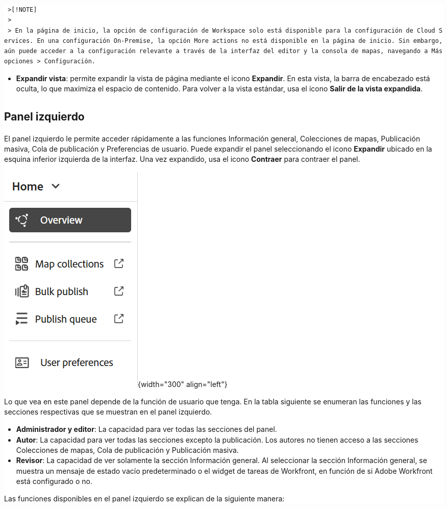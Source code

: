     >[!NOTE]
     >
     > En la página de inicio, la opción de configuración de Workspace solo está disponible para la configuración de Cloud Services. En una configuración On-Premise, la opción More actions no está disponible en la página de inicio. Sin embargo, aún puede acceder a la configuración relevante a través de la interfaz del editor y la consola de mapas, navegando a Más opciones > Configuración.

- **Expandir vista**: permite expandir la vista de página mediante el icono **Expandir**. En esta vista, la barra de encabezado está oculta, lo que maximiza el espacio de contenido. Para volver a la vista estándar, usa el icono **Salir de la vista expandida**.

## Panel izquierdo

El panel izquierdo le permite acceder rápidamente a las funciones Información general, Colecciones de mapas, Publicación masiva, Cola de publicación y Preferencias de usuario. Puede expandir el panel seleccionando el icono **Expandir** ubicado en la esquina inferior izquierda de la interfaz. Una vez expandido, usa el icono **Contraer** para contraer el panel.

![](images/aem-home-left-panel.png){width="300" align="left"}

Lo que vea en este panel depende de la función de usuario que tenga. En la tabla siguiente se enumeran las funciones y las secciones respectivas que se muestran en el panel izquierdo.

- **Administrador y editor**: La capacidad para ver todas las secciones del panel.
- **Autor**: La capacidad para ver todas las secciones excepto la publicación. Los autores no tienen acceso a las secciones Colecciones de mapas, Cola de publicación y Publicación masiva.
- **Revisor**: La capacidad de ver solamente la sección Información general. Al seleccionar la sección Información general, se muestra un mensaje de estado vacío predeterminado o el widget de tareas de Workfront, en función de si Adobe Workfront está configurado o no.


Las funciones disponibles en el panel izquierdo se explican de la siguiente manera:
